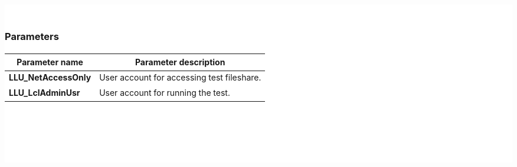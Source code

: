  

### <span id="Parameters"></span><span id="parameters"></span><span id="PARAMETERS"></span>Parameters

| Parameter name         | Parameter description                      |
|------------------------|--------------------------------------------|
| **LLU\_NetAccessOnly** | User account for accessing test fileshare. |
| **LLU\_LclAdminUsr**   | User account for running the test.         |

 

 

 







